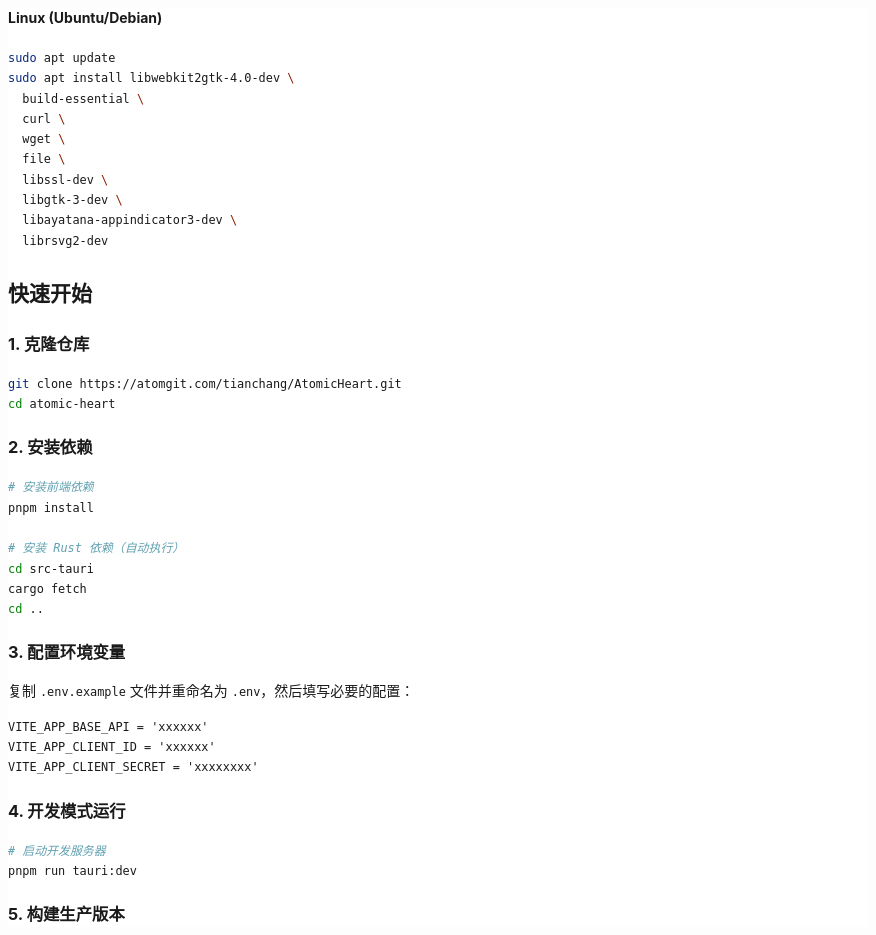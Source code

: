 #### Linux (Ubuntu/Debian)
```bash
sudo apt update
sudo apt install libwebkit2gtk-4.0-dev \
  build-essential \
  curl \
  wget \
  file \
  libssl-dev \
  libgtk-3-dev \
  libayatana-appindicator3-dev \
  librsvg2-dev
```

## 快速开始

### 1. 克隆仓库

```bash
git clone https://atomgit.com/tianchang/AtomicHeart.git
cd atomic-heart
```

### 2. 安装依赖

```bash
# 安装前端依赖
pnpm install

# 安装 Rust 依赖（自动执行）
cd src-tauri
cargo fetch
cd ..
```

### 3. 配置环境变量

复制 `.env.example` 文件并重命名为 `.env`，然后填写必要的配置：

```env
VITE_APP_BASE_API = 'xxxxxx'
VITE_APP_CLIENT_ID = 'xxxxxx'
VITE_APP_CLIENT_SECRET = 'xxxxxxxx'
```

### 4. 开发模式运行

```bash
# 启动开发服务器
pnpm run tauri:dev
```

### 5. 构建生产版本
